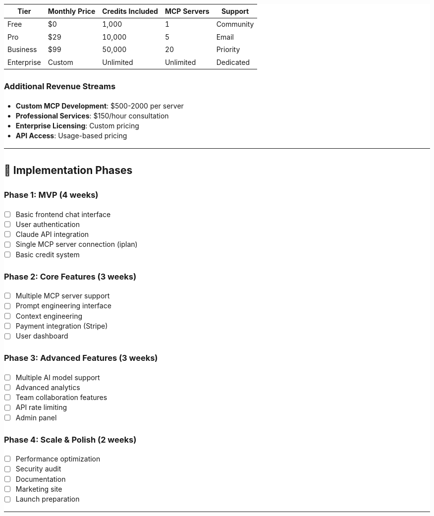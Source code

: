 | Tier | Monthly Price | Credits Included | MCP Servers | Support |
|------|---------------|------------------|-------------|---------|
| Free | $0 | 1,000 | 1 | Community |
| Pro | $29 | 10,000 | 5 | Email |
| Business | $99 | 50,000 | 20 | Priority |
| Enterprise | Custom | Unlimited | Unlimited | Dedicated |

### Additional Revenue Streams
- **Custom MCP Development**: $500-2000 per server
- **Professional Services**: $150/hour consultation
- **Enterprise Licensing**: Custom pricing
- **API Access**: Usage-based pricing

---

## 🔧 Implementation Phases

### Phase 1: MVP (4 weeks)
- [ ] Basic frontend chat interface
- [ ] User authentication
- [ ] Claude API integration
- [ ] Single MCP server connection (iplan)
- [ ] Basic credit system

### Phase 2: Core Features (3 weeks)
- [ ] Multiple MCP server support
- [ ] Prompt engineering interface
- [ ] Context engineering
- [ ] Payment integration (Stripe)
- [ ] User dashboard

### Phase 3: Advanced Features (3 weeks)
- [ ] Multiple AI model support
- [ ] Advanced analytics
- [ ] Team collaboration features
- [ ] API rate limiting
- [ ] Admin panel

### Phase 4: Scale & Polish (2 weeks)
- [ ] Performance optimization
- [ ] Security audit
- [ ] Documentation
- [ ] Marketing site
- [ ] Launch preparation

---
